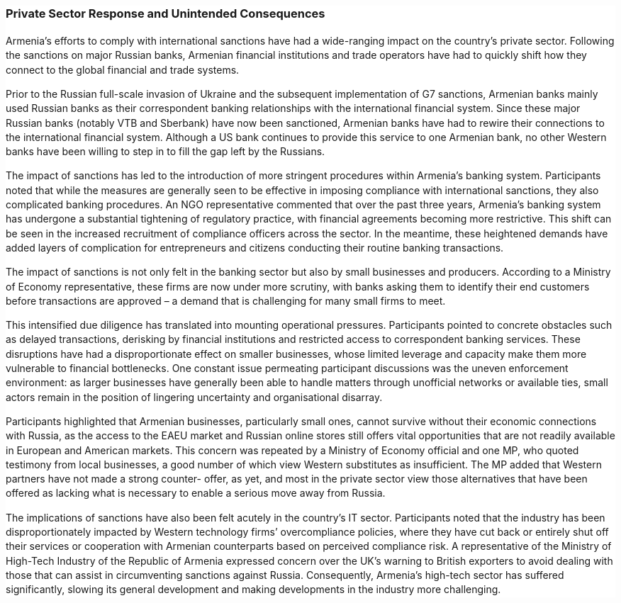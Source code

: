 
### Private Sector Response and Unintended Consequences

Armenia’s efforts to comply with international sanctions have had a wide-ranging impact on the country’s private sector. Following the sanctions on major Russian banks, Armenian financial institutions and trade operators have had to quickly shift how they connect to the global financial and trade systems.

Prior to the Russian full-scale invasion of Ukraine and the subsequent implementation of G7 sanctions, Armenian banks mainly used Russian banks as their correspondent banking relationships with the international financial system. Since these major Russian banks (notably VTB and Sberbank) have now been sanctioned, Armenian banks have had to rewire their connections to the international financial system. Although a US bank continues to provide this service to one Armenian bank, no other Western banks have been willing to step in to fill the gap left by the Russians.

The impact of sanctions has led to the introduction of more stringent procedures within Armenia’s banking system. Participants noted that while the measures are generally seen to be effective in imposing compliance with international sanctions, they also complicated banking procedures. An NGO representative commented that over the past three years, Armenia’s banking system has undergone a substantial tightening of regulatory practice, with financial agreements becoming more restrictive. This shift can be seen in the increased recruitment of compliance officers across the sector. In the meantime, these heightened demands have added layers of complication for entrepreneurs and citizens conducting their routine banking transactions.

The impact of sanctions is not only felt in the banking sector but also by small businesses and producers. According to a Ministry of Economy representative, these firms are now under more scrutiny, with banks asking them to identify their end customers before transactions are approved – a demand that is challenging for many small firms to meet.

This intensified due diligence has translated into mounting operational pressures. Participants pointed to concrete obstacles such as delayed transactions, derisking by financial institutions and restricted access to correspondent banking services. These disruptions have had a disproportionate effect on smaller businesses, whose limited leverage and capacity make them more vulnerable to financial bottlenecks. One constant issue permeating participant discussions was the uneven enforcement environment: as larger businesses have generally been able to handle matters through unofficial networks or available ties, small actors remain in the position of lingering uncertainty and organisational disarray.

Participants highlighted that Armenian businesses, particularly small ones, cannot survive without their economic connections with Russia, as the access to the EAEU market and Russian online stores still offers vital opportunities that are not readily available in European and American markets. This concern was repeated by a Ministry of Economy official and one MP, who quoted testimony from local businesses, a good number of which view Western substitutes as insufficient. The MP added that Western partners have not made a strong counter- offer, as yet, and most in the private sector view those alternatives that have been offered as lacking what is necessary to enable a serious move away from Russia.

The implications of sanctions have also been felt acutely in the country’s IT sector. Participants noted that the industry has been disproportionately impacted by Western technology firms’ overcompliance policies, where they have cut back or entirely shut off their services or cooperation with Armenian counterparts based on perceived compliance risk. A representative of the Ministry of High-Tech Industry of the Republic of Armenia expressed concern over the UK’s warning to British exporters to avoid dealing with those that can assist in circumventing sanctions against Russia. Consequently, Armenia’s high-tech sector has suffered significantly, slowing its general development and making developments in the industry more challenging.
